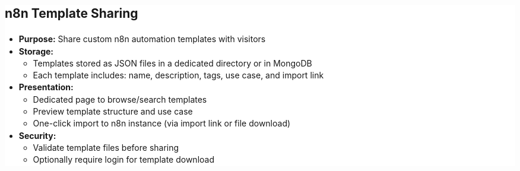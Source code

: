 ## n8n Template Sharing

- **Purpose:** Share custom n8n automation templates with visitors
- **Storage:**
  - Templates stored as JSON files in a dedicated directory or in MongoDB
  - Each template includes: name, description, tags, use case, and import link
- **Presentation:**
  - Dedicated page to browse/search templates
  - Preview template structure and use case
  - One-click import to n8n instance (via import link or file download)
- **Security:**
  - Validate template files before sharing
  - Optionally require login for template download 